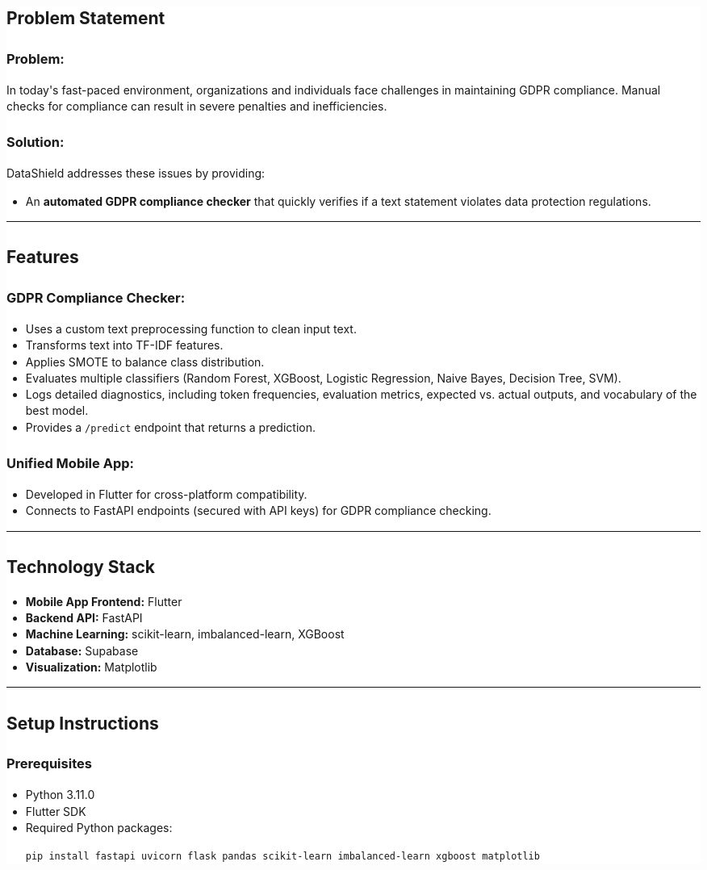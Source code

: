 ## Problem Statement

### **Problem:**  
In today's fast-paced environment, organizations and individuals face challenges in maintaining GDPR compliance. Manual checks for compliance can result in severe penalties and inefficiencies.

### **Solution:**  
DataShield addresses these issues by providing:
- An **automated GDPR compliance checker** that quickly verifies if a text statement violates data protection regulations.

---

## Features

### **GDPR Compliance Checker:**
- Uses a custom text preprocessing function to clean input text.
- Transforms text into TF-IDF features.
- Applies SMOTE to balance class distribution.
- Evaluates multiple classifiers (Random Forest, XGBoost, Logistic Regression, Naive Bayes, Decision Tree, SVM).
- Logs detailed diagnostics, including token frequencies, evaluation metrics, expected vs. actual outputs, and vocabulary of the best model.
- Provides a `/predict` endpoint that returns a prediction.

### **Unified Mobile App:**
- Developed in Flutter for cross-platform compatibility.
- Connects to FastAPI endpoints (secured with API keys) for GDPR compliance checking.

---

## Technology Stack

- **Mobile App Frontend:** Flutter
- **Backend API:** FastAPI
- **Machine Learning:** scikit-learn, imbalanced-learn, XGBoost
- **Database:** Supabase
- **Visualization:** Matplotlib

---

## Setup Instructions

### **Prerequisites**

- Python 3.11.0
- Flutter SDK
- Required Python packages:
  ```bash
  pip install fastapi uvicorn flask pandas scikit-learn imbalanced-learn xgboost matplotlib
  ```
